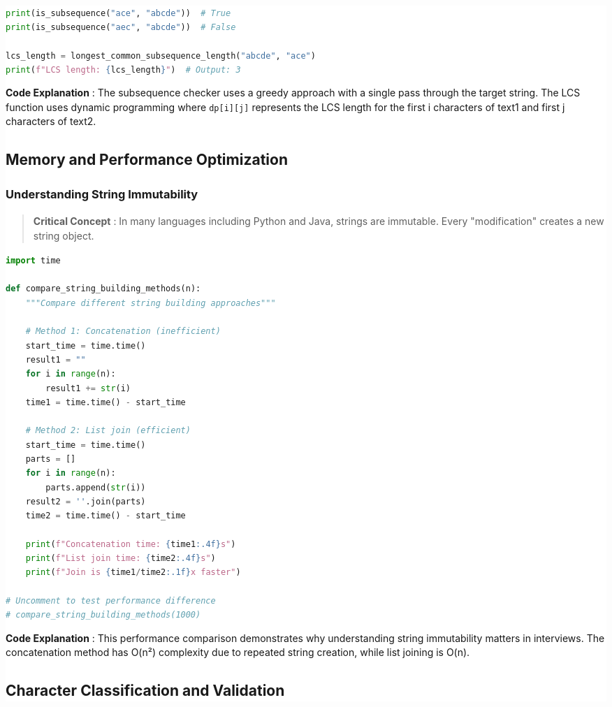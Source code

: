 ```python
print(is_subsequence("ace", "abcde"))  # True
print(is_subsequence("aec", "abcde"))  # False

lcs_length = longest_common_subsequence_length("abcde", "ace")
print(f"LCS length: {lcs_length}")  # Output: 3
```

 **Code Explanation** : The subsequence checker uses a greedy approach with a single pass through the target string. The LCS function uses dynamic programming where `dp[i][j]` represents the LCS length for the first i characters of text1 and first j characters of text2.

## Memory and Performance Optimization

### Understanding String Immutability

> **Critical Concept** : In many languages including Python and Java, strings are immutable. Every "modification" creates a new string object.

```python
import time

def compare_string_building_methods(n):
    """Compare different string building approaches"""
  
    # Method 1: Concatenation (inefficient)
    start_time = time.time()
    result1 = ""
    for i in range(n):
        result1 += str(i)
    time1 = time.time() - start_time
  
    # Method 2: List join (efficient)
    start_time = time.time()
    parts = []
    for i in range(n):
        parts.append(str(i))
    result2 = ''.join(parts)
    time2 = time.time() - start_time
  
    print(f"Concatenation time: {time1:.4f}s")
    print(f"List join time: {time2:.4f}s")
    print(f"Join is {time1/time2:.1f}x faster")

# Uncomment to test performance difference
# compare_string_building_methods(1000)
```

 **Code Explanation** : This performance comparison demonstrates why understanding string immutability matters in interviews. The concatenation method has O(n²) complexity due to repeated string creation, while list joining is O(n).

## Character Classification and Validation
